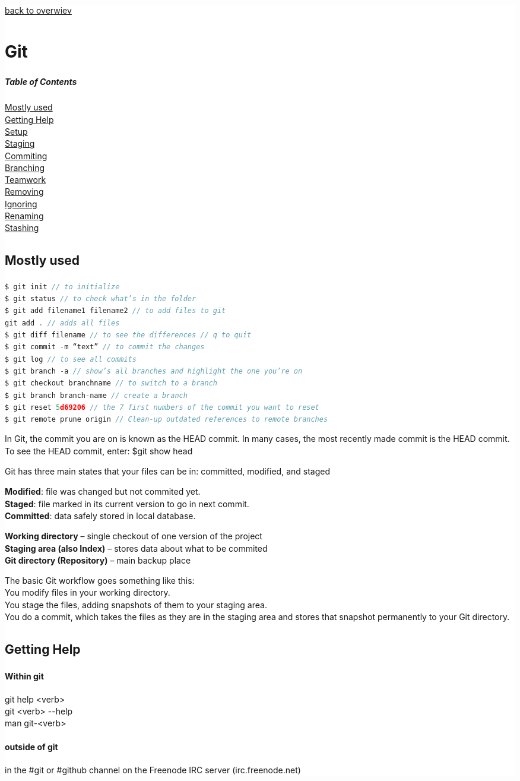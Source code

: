 [back to overwiev](/../..)

# Git

##### Table of Contents  
[Mostly used](#mostly-used)  
[Getting Help](#getting-help)  
[Setup](#setup)  
[Staging](#staging)  
[Commiting](#commiting)  
[Branching](#branching)  
[Teamwork](#teamwork)  
[Removing](#removing)  
[Ignoring](#ignoring)  
[Renaming](#renaming)  
[Stashing](#stashing)  

## Mostly used
```javascript
$ git init // to initialize  
$ git status // to check what’s in the folder  
$ git add filename1 filename2 // to add files to git  
git add . // adds all files  
$ git diff filename // to see the differences // q to quit  
$ git commit -m “text” // to commit the changes  
$ git log // to see all commits  
$ git branch -a // show’s all branches and highlight the one you’re on  
$ git checkout branchname // to switch to a branch  
$ git branch branch-name // create a branch  
$ git reset 5d69206 // the 7 first numbers of the commit you want to reset  
$ git remote prune origin // Clean-up outdated references to remote branches
```
In Git, the commit you are on is known as the HEAD commit. In many cases, the most recently made commit is the HEAD commit. To see the HEAD commit, enter: $git show head

Git has three main states that your files can be in: committed, modified, and staged

**Modified**: file was changed but not commited yet.  
**Staged**: file marked in its current version to go in next commit.  
**Committed**: data safely stored in local database.  

**Working directory** – single checkout of one version of the project  
**Staging area (also Index)** – stores data about what to be commited  
**Git directory (Repository)** – main backup place  

The basic Git workflow goes something like this:  
You modify files in your working directory.  
You stage the files, adding snapshots of them to your staging area.  
You do a commit, which takes the files as they are in the staging area and stores that snapshot permanently to your Git directory.  

## Getting Help
#### Within git
git help &lt;verb&gt;  
git &lt;verb&gt; --help  
man git-&lt;verb&gt;  
#### outside of git
in the #git or #github channel on the Freenode IRC server (irc.freenode.net)
